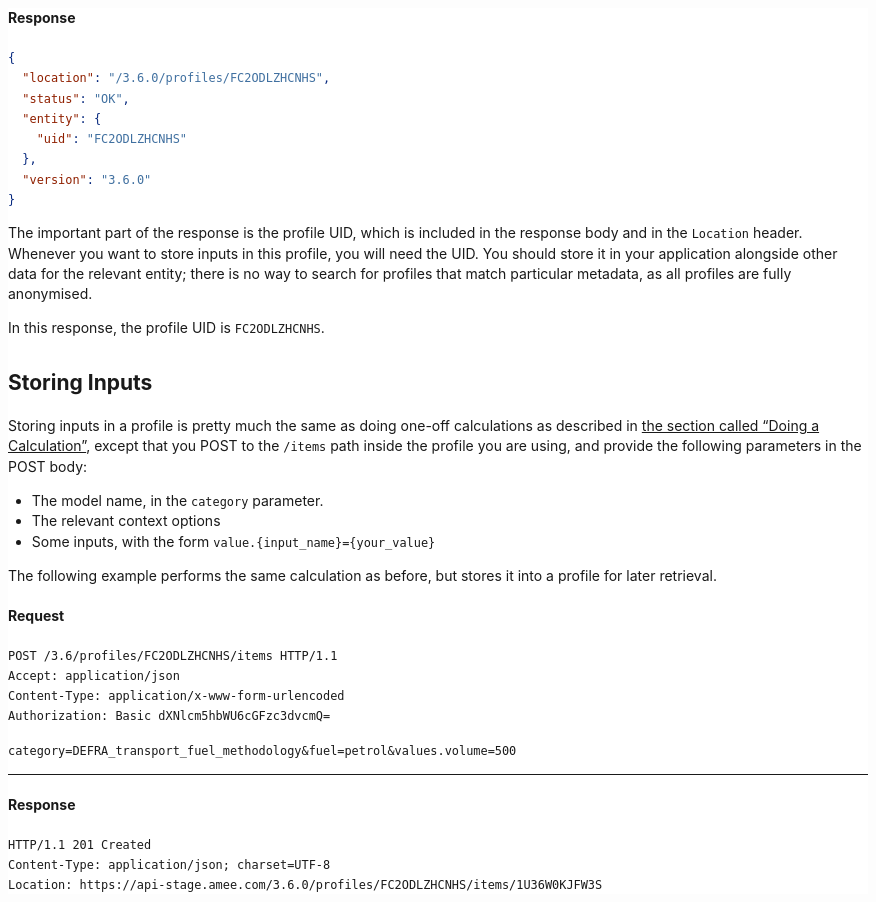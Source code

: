 #### Response

```json
{
  "location": "/3.6.0/profiles/FC2ODLZHCNHS",
  "status": "OK",
  "entity": {
    "uid": "FC2ODLZHCNHS"
  },
  "version": "3.6.0"
}
```


The important part of the response is the profile UID, which is included in the response body and in the `Location` header. Whenever you want to store inputs in this profile, you will need the UID. You should store it in your application alongside other data for the relevant entity; there is no way to search for profiles that match particular metadata, as all profiles are fully anonymised.

In this response, the profile UID is `FC2ODLZHCNHS`.

Storing Inputs
--------------

Storing inputs in a profile is pretty much the same as doing one-off
calculations as described in [the section called “Doing a
Calculation”](calculations.md#doing-calculations "Doing a Calculation"), except that you POST to the `/items` path inside the profile you are using, and provide the following parameters in the POST body:

-   The model name, in the `category` parameter.
-   The relevant context options
-   Some inputs, with the form `value.{input_name}={your_value}`

The following example performs the same calculation as before, but
stores it into a profile for later retrieval.

#### Request

~~~~ {.programlisting}
POST /3.6/profiles/FC2ODLZHCNHS/items HTTP/1.1
Accept: application/json
Content-Type: application/x-www-form-urlencoded
Authorization: Basic dXNlcm5hbWU6cGFzc3dvcmQ=
~~~~

~~~~ {.programlisting}
category=DEFRA_transport_fuel_methodology&fuel=petrol&values.volume=500
~~~~

* * * * *

#### Response

~~~~ {.programlisting}
HTTP/1.1 201 Created
Content-Type: application/json; charset=UTF-8
Location: https://api-stage.amee.com/3.6.0/profiles/FC2ODLZHCNHS/items/1U36W0KJFW3S
~~~~
